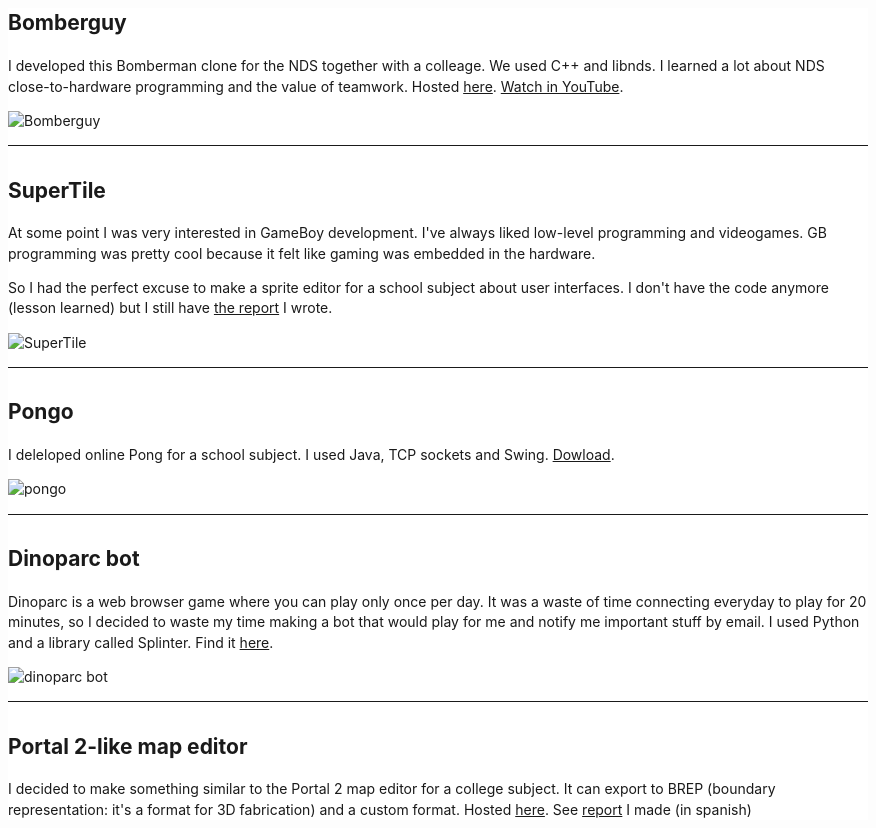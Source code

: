 ## Bomberguy

I developed this Bomberman clone for the NDS together with a colleage. We used C++ and libnds. I learned a lot about NDS close-to-hardware programming and the value of teamwork. Hosted [here](https://bitbucket.org/parrastudios/bomberguy). [Watch in YouTube](https://youtu.be/U_ocSgn7g08).

![Bomberguy](http://i.imgur.com/ugQWpQ2.png)

---

## SuperTile

At some point I was very interested in GameBoy development. I've always liked low-level programming and videogames. GB programming was pretty cool because it felt like gaming was embedded in the hardware.

So I had the perfect excuse to make a sprite editor for a school subject about user interfaces. I don't have the code anymore (lesson learned) but I still have [the report](https://docs.google.com/document/d/1YNpjWtwpyQFI5ZFPByopMZK6Ro_zBcHd9hipSHyeokA/pub) I wrote.

![SuperTile](http://i.imgur.com/YBR1HZT.png)

---

## Pongo

I deleloped online Pong for a school subject. I used Java, TCP sockets and Swing. [Dowload](http://www.mediafire.com/file/8alca8p0puon1oo/pong.zip).

![pongo](http://i.imgur.com/N05NWeY.png)


---

## Dinoparc bot

Dinoparc is a web browser game where you can play only once per day. It was a waste of time connecting everyday to play for 20 minutes, so I decided to waste my time making a bot that would play for me and notify me important stuff by email. I used Python and a library called Splinter. Find it [here](https://gist.github.com/tuket/ada75f0eb9a406cc74b0).

![dinoparc bot](http://i.imgur.com/Sw81Td5.png)

---

## Portal 2-like map editor

I decided to make something similar to the Portal 2 map editor for a college subject. It can export to BREP (boundary representation: it's a format for 3D fabrication) and a custom format. Hosted [here](https://bitbucket.org/tuket/cadcam-portal/src). See [report](https://bitbucket.org/tuket/cadcam-portal/raw/1da3f4e6684887c9a6fe740498b44965d2075fa4/report.pdf) I made (in spanish)
